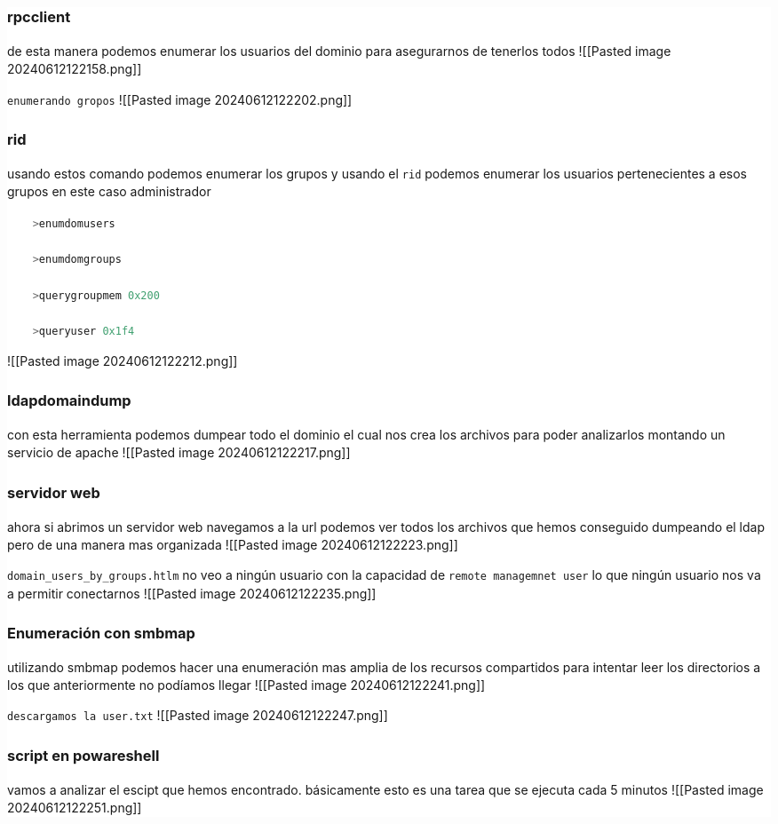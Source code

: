 ### rpcclient 
de esta manera podemos enumerar los usuarios del dominio para asegurarnos de tenerlos todos
![[Pasted image 20240612122158.png]]

`enumerando gropos`
![[Pasted image 20240612122202.png]]

### rid
usando estos comando podemos enumerar los grupos y usando el `rid` podemos enumerar los usuarios pertenecientes a esos grupos en este caso administrador
```python
	>enumdomusers
	
	>enumdomgroups
	
	>querygroupmem 0x200
	
	>queryuser 0x1f4
```

![[Pasted image 20240612122212.png]]

### ldapdomaindump
con esta herramienta podemos dumpear todo el dominio el cual nos crea los archivos para poder analizarlos montando un servicio de apache
![[Pasted image 20240612122217.png]]

### servidor web
ahora si abrimos un servidor web navegamos a la url podemos ver todos los archivos que hemos conseguido dumpeando el ldap pero de una manera mas organizada 
![[Pasted image 20240612122223.png]]

`domain_users_by_groups.htlm`
no veo a ningún usuario con la capacidad de `remote managemnet user` lo que ningún usuario nos va a permitir conectarnos 
![[Pasted image 20240612122235.png]]

### Enumeración con smbmap
utilizando smbmap podemos hacer una enumeración mas amplia de los recursos compartidos para intentar leer los directorios a los que anteriormente no podíamos llegar
![[Pasted image 20240612122241.png]]

`descargamos la user.txt`
![[Pasted image 20240612122247.png]]

### script en powareshell
vamos a analizar el escipt que hemos encontrado. básicamente esto es una tarea que se ejecuta cada 5 minutos 
![[Pasted image 20240612122251.png]]
